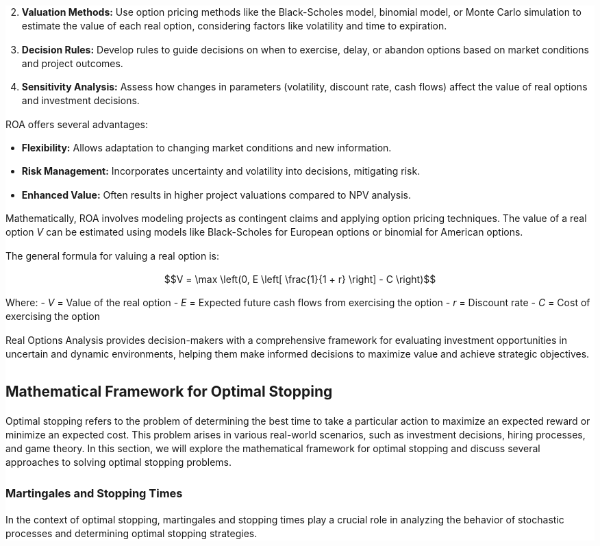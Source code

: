 2.  **Valuation Methods:** Use option pricing methods like the
    Black-Scholes model, binomial model, or Monte Carlo simulation to
    estimate the value of each real option, considering factors like
    volatility and time to expiration.

3.  **Decision Rules:** Develop rules to guide decisions on when to
    exercise, delay, or abandon options based on market conditions and
    project outcomes.

4.  **Sensitivity Analysis:** Assess how changes in parameters
    (volatility, discount rate, cash flows) affect the value of real
    options and investment decisions.

ROA offers several advantages:

- **Flexibility:** Allows adaptation to changing market conditions and
  new information.

- **Risk Management:** Incorporates uncertainty and volatility into
  decisions, mitigating risk.

- **Enhanced Value:** Often results in higher project valuations
  compared to NPV analysis.

Mathematically, ROA involves modeling projects as contingent claims and
applying option pricing techniques. The value of a real option $`V`$ can
be estimated using models like Black-Scholes for European options or
binomial for American options.

The general formula for valuing a real option is:

``` math
V = \max \left(0, E \left[ \frac{1}{1 + r} \right] - C \right)
```

Where: - $`V`$ = Value of the real option - $`E`$ = Expected future cash
flows from exercising the option - $`r`$ = Discount rate - $`C`$ = Cost
of exercising the option

Real Options Analysis provides decision-makers with a comprehensive
framework for evaluating investment opportunities in uncertain and
dynamic environments, helping them make informed decisions to maximize
value and achieve strategic objectives.

## Mathematical Framework for Optimal Stopping

Optimal stopping refers to the problem of determining the best time to
take a particular action to maximize an expected reward or minimize an
expected cost. This problem arises in various real-world scenarios, such
as investment decisions, hiring processes, and game theory. In this
section, we will explore the mathematical framework for optimal stopping
and discuss several approaches to solving optimal stopping problems.

### Martingales and Stopping Times

In the context of optimal stopping, martingales and stopping times play
a crucial role in analyzing the behavior of stochastic processes and
determining optimal stopping strategies.
